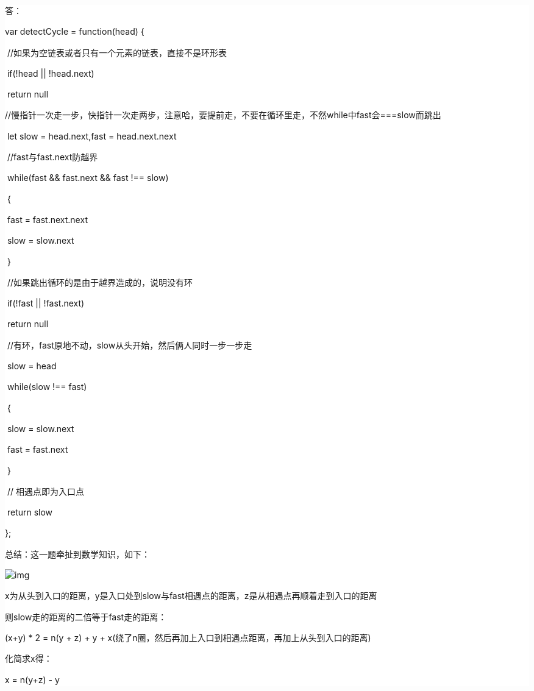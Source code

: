 答：

var detectCycle = function(head) {

​    //如果为空链表或者只有一个元素的链表，直接不是环形表

​    if(!head || !head.next)

​    return null

​    //慢指针一次走一步，快指针一次走两步，注意哈，要提前走，不要在循环里走，不然while中fast会===slow而跳出

​    let slow = head.next,fast = head.next.next

​    //fast与fast.next防越界

​    while(fast && fast.next && fast !== slow)

​    {

​        fast = fast.next.next

​        slow = slow.next

​    }

​    //如果跳出循环的是由于越界造成的，说明没有环

​    if(!fast || !fast.next)

​    return null

​    //有环，fast原地不动，slow从头开始，然后俩人同时一步一步走

​    slow = head

​    while(slow !== fast)

​    {

​        slow = slow.next

​        fast = fast.next

​    }

​    // 相遇点即为入口点

​    return slow

};

总结：这一题牵扯到数学知识，如下：

![img](https://code-thinking-1253855093.file.myqcloud.com/pics/20220925103433.png)

x为从头到入口的距离，y是入口处到slow与fast相遇点的距离，z是从相遇点再顺着走到入口的距离

则slow走的距离的二倍等于fast走的距离：

(x+y) * 2 = n(y + z) + y + x(绕了n圈，然后再加上入口到相遇点距离，再加上从头到入口的距离)

化简求x得：

x = n(y+z) - y
